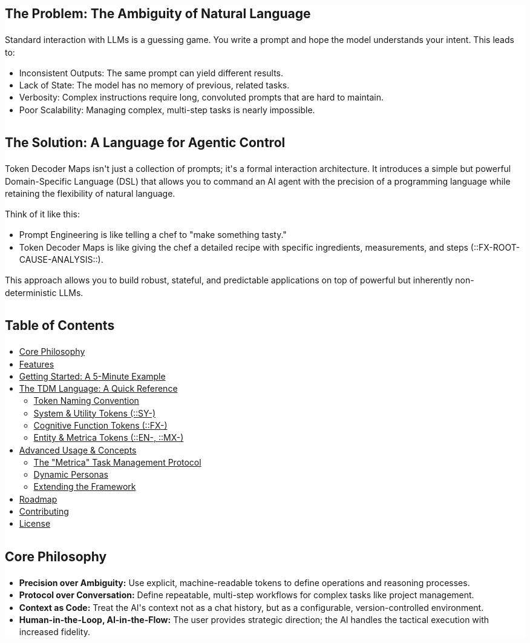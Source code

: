 ## The Problem: The Ambiguity of Natural Language

Standard interaction with LLMs is a guessing game. You write a prompt and hope the model understands your intent. This leads to:
* Inconsistent Outputs: The same prompt can yield different results.
* Lack of State: The model has no memory of previous, related tasks.
* Verbosity: Complex instructions require long, convoluted prompts that are hard to maintain.
* Poor Scalability: Managing complex, multi-step tasks is nearly impossible.

## The Solution: A Language for Agentic Control

Token Decoder Maps isn't just a collection of prompts; it's a formal interaction architecture. It introduces a simple but powerful Domain-Specific Language (DSL) that allows you to command an AI agent with the precision of a programming language while retaining the flexibility of natural language.

Think of it like this:
* Prompt Engineering is like telling a chef to "make something tasty."
* Token Decoder Maps is like giving the chef a detailed recipe with specific ingredients, measurements, and steps (::FX-ROOT-CAUSE-ANALYSIS::).

This approach allows you to build robust, stateful, and predictable applications on top of powerful but inherently non-deterministic LLMs.

## Table of Contents
* [Core Philosophy](#core-philosophy)
* [Features](#features)
* [Getting Started: A 5-Minute Example](#getting-started-a-5-minute-example)
* [The TDM Language: A Quick Reference](#the-tdm-language-a-quick-reference)
  * [Token Naming Convention](#token-naming-convention)
  * [System & Utility Tokens (::SY-)](#system--utility-tokens-sy-)
  * [Cognitive Function Tokens (::FX-)](#cognitive-function-tokens-fx-)
  * [Entity & Metrica Tokens (::EN-, ::MX-)](#entity--metrica-tokens-en--mx-)
* [Advanced Usage & Concepts](#advanced-usage--concepts)
  * [The "Metrica" Task Management Protocol](#the-metrica-task-management-protocol)
  * [Dynamic Personas](#dynamic-personas)
  * [Extending the Framework](#extending-the-framework)
* [Roadmap](#roadmap)
* [Contributing](#contributing)
* [License](#license)

## Core Philosophy
* **Precision over Ambiguity:** Use explicit, machine-readable tokens to define operations and reasoning processes.
* **Protocol over Conversation:** Define repeatable, multi-step workflows for complex tasks like project management.
* **Context as Code:** Treat the AI's context not as a chat history, but as a configurable, version-controlled environment.
* **Human-in-the-Loop, AI-in-the-Flow:** The user provides strategic direction; the AI handles the tactical execution with increased fidelity.
